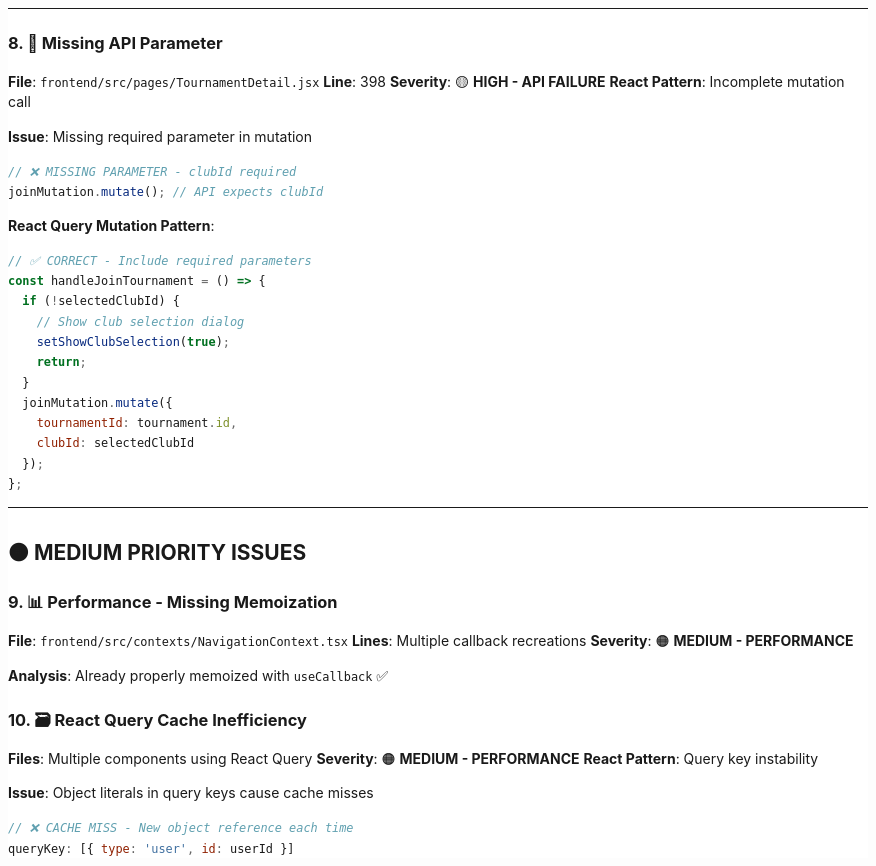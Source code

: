 ```javascript
```

---

### 8. 🎯 Missing API Parameter

**File**: `frontend/src/pages/TournamentDetail.jsx`
**Line**: 398
**Severity**: 🟡 **HIGH - API FAILURE**
**React Pattern**: Incomplete mutation call

**Issue**: Missing required parameter in mutation
```javascript
// ❌ MISSING PARAMETER - clubId required
joinMutation.mutate(); // API expects clubId
```

**React Query Mutation Pattern**:
```javascript
// ✅ CORRECT - Include required parameters
const handleJoinTournament = () => {
  if (!selectedClubId) {
    // Show club selection dialog
    setShowClubSelection(true);
    return;
  }
  joinMutation.mutate({
    tournamentId: tournament.id,
    clubId: selectedClubId
  });
};
```

---

## 🟠 MEDIUM PRIORITY ISSUES

### 9. 📊 Performance - Missing Memoization

**File**: `frontend/src/contexts/NavigationContext.tsx`
**Lines**: Multiple callback recreations
**Severity**: 🟠 **MEDIUM - PERFORMANCE**

**Analysis**: Already properly memoized with `useCallback` ✅

### 10. 🗃️ React Query Cache Inefficiency

**Files**: Multiple components using React Query
**Severity**: 🟠 **MEDIUM - PERFORMANCE**
**React Pattern**: Query key instability

**Issue**: Object literals in query keys cause cache misses
```javascript
// ❌ CACHE MISS - New object reference each time
queryKey: [{ type: 'user', id: userId }]
```
